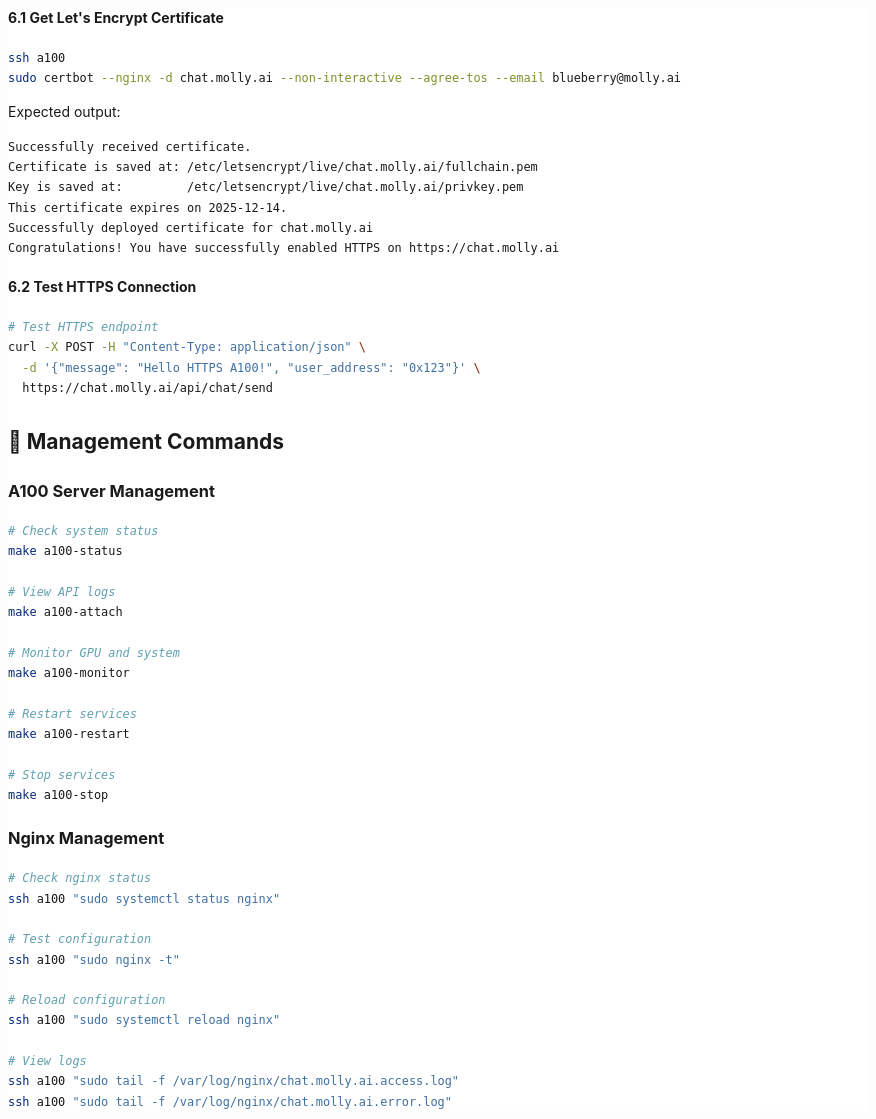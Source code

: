 #### 6.1 Get Let's Encrypt Certificate
```bash
ssh a100
sudo certbot --nginx -d chat.molly.ai --non-interactive --agree-tos --email blueberry@molly.ai
```

Expected output:
```
Successfully received certificate.
Certificate is saved at: /etc/letsencrypt/live/chat.molly.ai/fullchain.pem
Key is saved at:         /etc/letsencrypt/live/chat.molly.ai/privkey.pem
This certificate expires on 2025-12-14.
Successfully deployed certificate for chat.molly.ai
Congratulations! You have successfully enabled HTTPS on https://chat.molly.ai
```

#### 6.2 Test HTTPS Connection
```bash
# Test HTTPS endpoint
curl -X POST -H "Content-Type: application/json" \
  -d '{"message": "Hello HTTPS A100!", "user_address": "0x123"}' \
  https://chat.molly.ai/api/chat/send
```

## 🔧 Management Commands

### A100 Server Management
```bash
# Check system status
make a100-status

# View API logs
make a100-attach

# Monitor GPU and system
make a100-monitor

# Restart services
make a100-restart

# Stop services
make a100-stop
```

### Nginx Management
```bash
# Check nginx status
ssh a100 "sudo systemctl status nginx"

# Test configuration
ssh a100 "sudo nginx -t"

# Reload configuration
ssh a100 "sudo systemctl reload nginx"

# View logs
ssh a100 "sudo tail -f /var/log/nginx/chat.molly.ai.access.log"
ssh a100 "sudo tail -f /var/log/nginx/chat.molly.ai.error.log"
```
